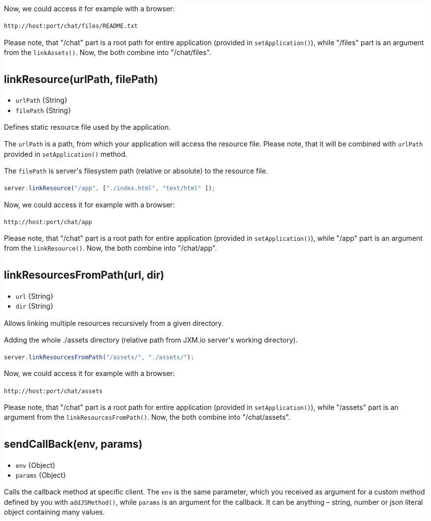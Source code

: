 Now, we could access it for example with a browser:

    http://host:port/chat/files/README.txt

Please note, that "/chat" part is a root path for entire application (provided in `setApplication()`), while "/files" part is an argument from the `linkAssets()`.
Now, the both combine into "/chat/files".

## linkResource(urlPath, filePath)

* `urlPath` {String}
* `filePath` {String}

Defines static resource file used by the application.

The `urlPath` is a path, from which your application will access the resource file. Please note, that it will be combined with `urlPath` provided in `setApplication()` method.

The `filePath` is server's filesystem path (relative or absolute) to the resource file.

```js
server.linkResource("/app", ["./index.html", "text/html" ]);
```

Now, we could access it for example with a browser:

    http://host:port/chat/app

Please note, that "/chat" part is a root path for entire application (provided in `setApplication()`), while "/app" part is an argument from the `linkResource()`.
Now, the both combine into "/chat/app".

## linkResourcesFromPath(url, dir)

* `url` {String}
* `dir` {String}

Allows linking multiple resources recursively from a given directory.

Adding the whole ./assets directory (relative path from JXM.io server's working directory).

```js
server.linkResourcesFromPath("/assets/", "./assets/");
```
Now, we could access it for example with a browser:

    http://host:port/chat/assets

Please note, that "/chat" part is a root path for entire application (provided in `setApplication()`), while "/assets" part is an argument from the `linkResourcesFromPath()`.
Now, the both combine into "/chat/assets".

## sendCallBack(env, params)

* `env` {Object}
* `params` {Object}

Calls the callback method at specific client. The `env` is the same parameter, which you received as argument for a custom method defined by you with `addJSMethod()`,
while `params` is an argument for the callback. It can be anything – string, number or json literal object containing many values.
